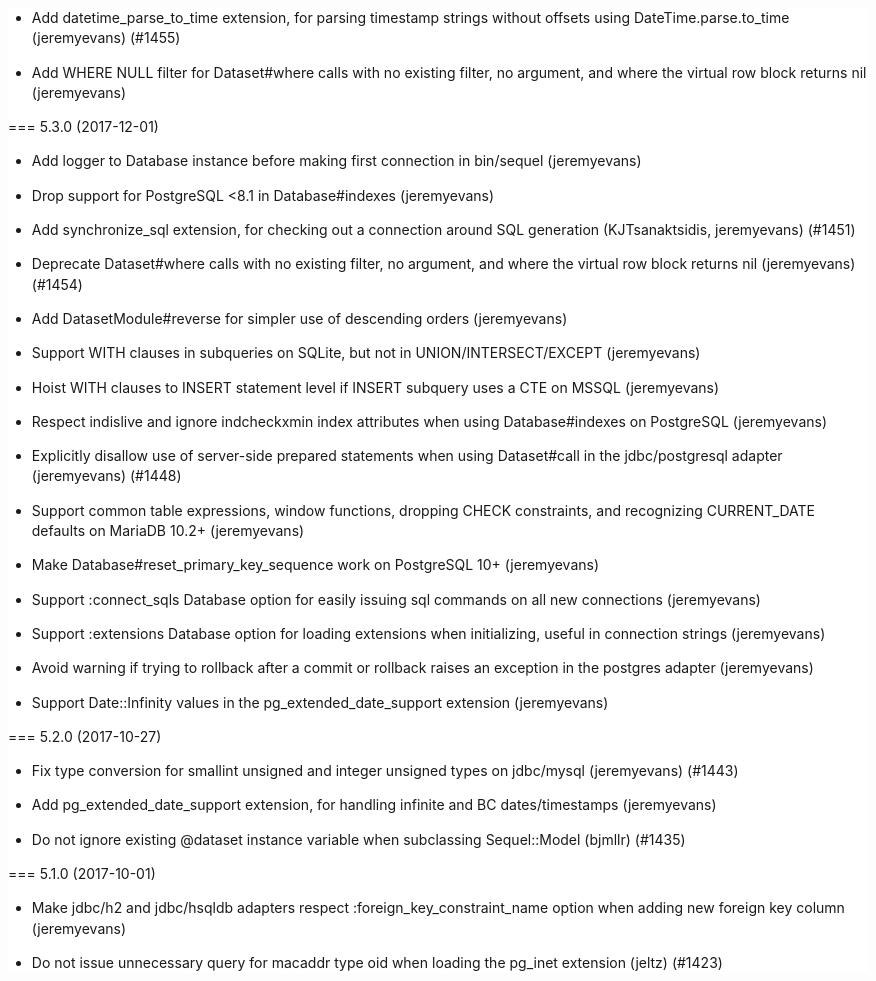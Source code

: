 * Add datetime_parse_to_time extension, for parsing timestamp strings without offsets using DateTime.parse.to_time (jeremyevans) (#1455)

* Add WHERE NULL filter for Dataset#where calls with no existing filter, no argument, and where the virtual row block returns nil (jeremyevans)

=== 5.3.0 (2017-12-01)

* Add logger to Database instance before making first connection in bin/sequel (jeremyevans)

* Drop support for PostgreSQL <8.1 in Database#indexes (jeremyevans)

* Add synchronize_sql extension, for checking out a connection around SQL generation (KJTsanaktsidis, jeremyevans) (#1451)

* Deprecate Dataset#where calls with no existing filter, no argument, and where the virtual row block returns nil (jeremyevans) (#1454)

* Add DatasetModule#reverse for simpler use of descending orders (jeremyevans)

* Support WITH clauses in subqueries on SQLite, but not in UNION/INTERSECT/EXCEPT (jeremyevans)

* Hoist WITH clauses to INSERT statement level if INSERT subquery uses a CTE on MSSQL (jeremyevans)

* Respect indislive and ignore indcheckxmin index attributes when using Database#indexes on PostgreSQL (jeremyevans)

* Explicitly disallow use of server-side prepared statements when using Dataset#call in the jdbc/postgresql adapter (jeremyevans) (#1448)

* Support common table expressions, window functions, dropping CHECK constraints, and recognizing CURRENT_DATE defaults on MariaDB 10.2+ (jeremyevans)

* Make Database#reset_primary_key_sequence work on PostgreSQL 10+ (jeremyevans)

* Support :connect_sqls Database option for easily issuing sql commands on all new connections (jeremyevans)

* Support :extensions Database option for loading extensions when initializing, useful in connection strings (jeremyevans)

* Avoid warning if trying to rollback after a commit or rollback raises an exception in the postgres adapter (jeremyevans)

* Support Date::Infinity values in the pg_extended_date_support extension (jeremyevans)

=== 5.2.0 (2017-10-27)

* Fix type conversion for smallint unsigned and integer unsigned types on jdbc/mysql (jeremyevans) (#1443)

* Add pg_extended_date_support extension, for handling infinite and BC dates/timestamps (jeremyevans)

* Do not ignore existing @dataset instance variable when subclassing Sequel::Model (bjmllr) (#1435)

=== 5.1.0 (2017-10-01)

* Make jdbc/h2 and jdbc/hsqldb adapters respect :foreign_key_constraint_name option when adding new foreign key column (jeremyevans)

* Do not issue unnecessary query for macaddr type oid when loading the pg_inet extension (jeltz) (#1423)
